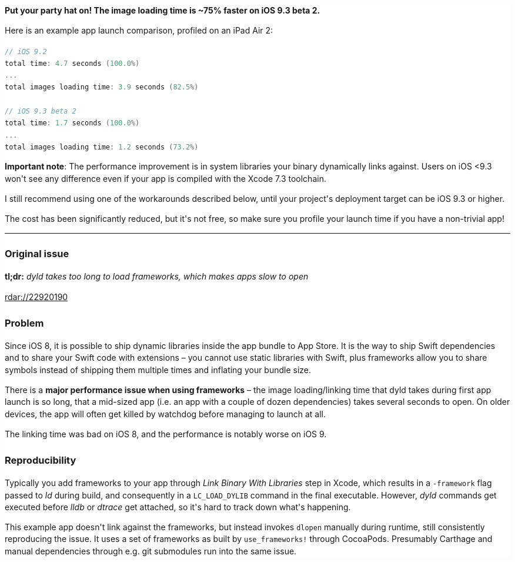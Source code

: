 __Put your party hat on! The image loading time is ~75% faster on iOS 9.3 beta 2.__

Here is an example app launch comparison, profiled on an iPad Air 2:

```swift
// iOS 9.2
total time: 4.7 seconds (100.0%)
...
total images loading time: 3.9 seconds (82.5%)

// iOS 9.3 beta 2
total time: 1.7 seconds (100.0%)
...
total images loading time: 1.2 seconds (73.2%)
```

__Important note__: The performance improvement is in system libraries your binary dynamically links against. Users on iOS <9.3 won't see any difference even if your app is compiled with the Xcode 7.3 toolchain.

I still recommend using one of the workarounds described below, until your project's deployment target can be iOS 9.3 or higher.

The cost has been significantly reduced, but it's not free, so make sure you profile your launch time if you have a non-trivial app!

---

### Original issue

__tl;dr:__ _dyld takes too long to load frameworks, which makes apps slow to open_

[rdar://22920190](http://www.openradar.me/radar?id=6332266275930112)

### Problem

Since iOS 8, it is possible to ship dynamic libraries inside the app bundle to App Store. It is the way to ship Swift dependencies and to share your Swift code with extensions – you cannot use static libraries with Swift, plus frameworks allow you to share symbols instead of shipping them multiple times and inflating your bundle size.

There is a __major performance issue when using frameworks__ – the image loading/linking time that dyld takes during first app launch is so long, that a mid-sized app (i.e. an app with a couple of dozen dependencies) takes several seconds to open. On older devices, the app will often get killed by watchdog before managing to launch at all.

The linking time was bad on iOS 8, and the performance is notably worse on iOS 9.

### Reproducibility

Typically you add frameworks to your app through _Link Binary With Libraries_ step in Xcode, which results in a `-framework` flag passed to _ld_ during build, and consequently in a `LC_LOAD_DYLIB` command in the final executable. However, _dyld_ commands get executed before _lldb_ or _dtrace_ get attached, so it's hard to track down what's happening.

This example app doesn't link against the frameworks, but instead invokes `dlopen` manually during runtime, still consistently reproducing the issue. It uses a set of frameworks as built by `use_frameworks!` through CocoaPods. Presumably Carthage and manual dependencies through e.g. git submodules run into the same issue.
